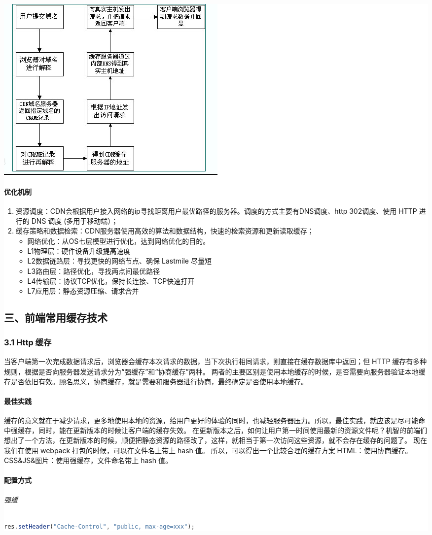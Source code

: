 ![cdn](../../imgs/性能优化/cdn.png)

#### 优化机制

1. 资源调度：CDN会根据用户接入网络的ip寻找距离用户最优路径的服务器。调度的方式主要有DNS调度、http 302调度、使用 HTTP 进行的 DNS 调度 (多用于移动端）；
2. 缓存策略和数据检索：CDN服务器使用高效的算法和数据结构，快速的检索资源和更新读取缓存；
   * 网络优化：从OS七层模型进行优化，达到网络优化的目的。
   *  L1物理层：硬件设备升级提高速度
   * L2数据链路层：寻找更快的网络节点、确保 Lastmile 尽量短
   * L3路由层：路径优化，寻找两点间最优路径
   * L4传输层：协议TCP优化，保持长连接、TCP快速打开
   *  L7应用层：静态资源压缩、请求合并

## 三、前端常用缓存技术

### 3.1 Http 缓存

当客户端第一次完成数据请求后，浏览器会缓存本次请求的数据，当下次执行相同请求，则直接在缓存数据库中返回；但 HTTP 缓存有多种规则，根据是否向服务器发送请求分为“强缓存”和“协商缓存”两种。
两者的主要区别是使用本地缓存的时候，是否需要向服务器验证本地缓存是否依旧有效。顾名思义，协商缓存，就是需要和服务器进行协商，最终确定是否使用本地缓存。

#### 最佳实践

缓存的意义就在于减少请求，更多地使用本地的资源，给用户更好的体验的同时，也减轻服务器压力。所以，最佳实践，就应该是尽可能命中强缓存，同时，能在更新版本的时候让客户端的缓存失效。
在更新版本之后，如何让用户第一时间使用最新的资源文件呢？机智的前端们想出了一个方法，在更新版本的时候，顺便把静态资源的路径改了，这样，就相当于第一次访问这些资源，就不会存在缓存的问题了。
现在我们在使用 webpack 打包的时候，可以在文件名上带上 hash 值。
所以，可以得出一个比较合理的缓存方案
HTML：使用协商缓存。
CSS&JS&图片：使用强缓存，文件命名带上 hash 值。

#### 配置方式

###### 强缓

```js
res.setHeader("Cache-Control", "public, max-age=xxx");
```
